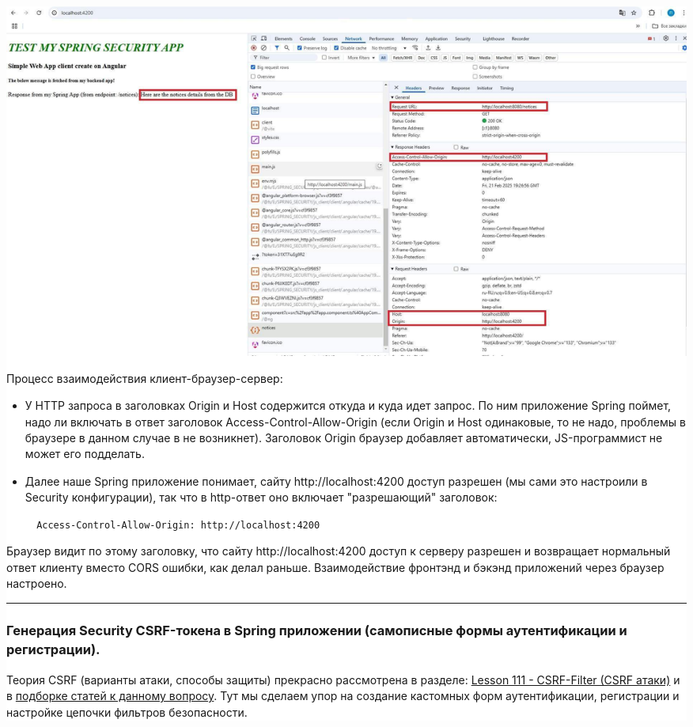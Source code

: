 ![CORS is configured on Spring BackEnd App.jpg](https://github.com/JcoderPaul/SPRING_SECURITY-Short_Guide/blob/master/Security_part_7_1/DOC/JPG/CORS/CORS%20is%20configured%20on%20Spring%20BackEnd%20App.jpg)

Процесс взаимодействия клиент-браузер-сервер:
- У HTTP запроса в заголовках Origin и Host содержится откуда и куда идет запрос. По ним приложение Spring поймет, надо 
ли включать в ответ заголовок Access-Control-Allow-Origin (если Origin и Host одинаковые, то не надо, проблемы в 
браузере в данном случае в не возникнет). Заголовок Origin браузер добавляет автоматически, JS-программист не 
может его подделать.

- Далее наше Spring приложение понимает, сайту http://localhost:4200 доступ разрешен (мы сами это настроили в Security 
конфигурации), так что в http-ответ оно включает "разрешающий" заголовок:

        Access-Control-Allow-Origin: http://localhost:4200

Браузер видит по этому заголовку, что сайту http://localhost:4200 доступ к серверу разрешен и возвращает нормальный ответ
клиенту вместо CORS ошибки, как делал раньше. Взаимодействие фронтэнд и бэкэнд приложений через браузер настроено.

________________________________________________________________________________________________________________________
### Генерация Security CSRF-токена в Spring приложении (самописные формы аутентификации и регистрации).

Теория CSRF (варианты атаки, способы защиты) прекрасно рассмотрена в разделе: [Lesson 111 - CSRF-Filter (CSRF атаки)](https://github.com/JcoderPaul/Spring_Framework_Lessons/tree/master/Spring_part_21#lesson-111---csrf-filter-csrf-%D0%B0%D1%82%D0%B0%D0%BA%D0%B8) и 
в [подборке статей к данному вопросу](https://github.com/JcoderPaul/Spring_Framework_Lessons/tree/master/Spring_part_21/DOC/CSRF). 
Тут мы сделаем упор на создание кастомных форм аутентификации, регистрации и настройке цепочки фильтров безопасности.
